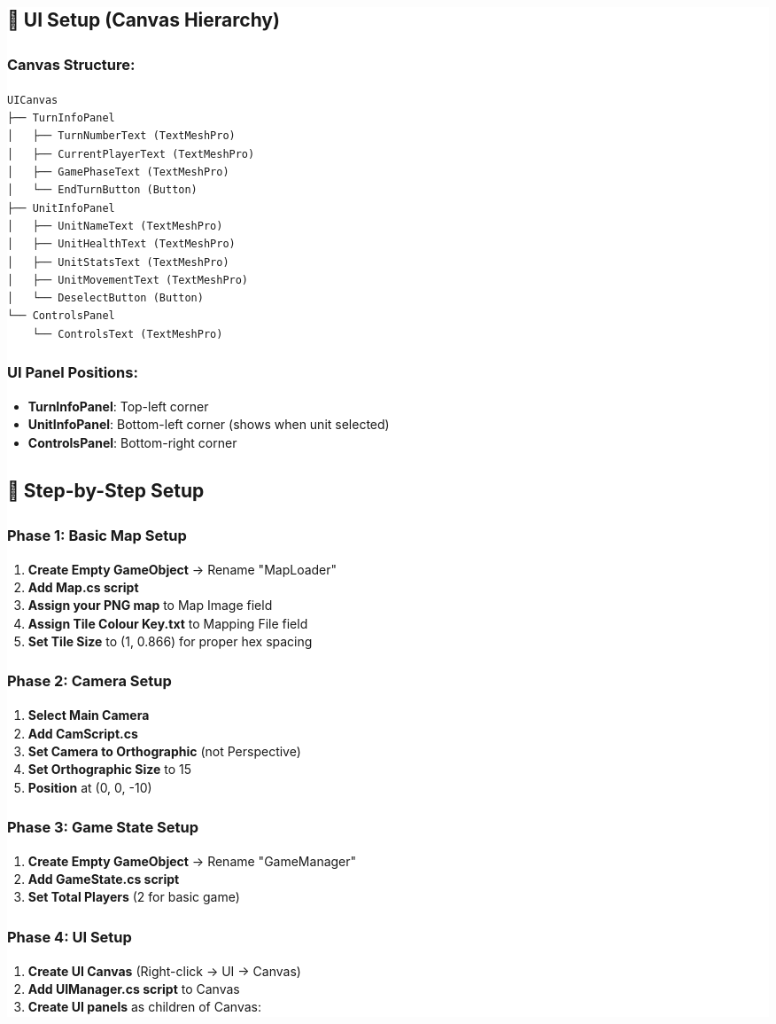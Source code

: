 ## 🎨 UI Setup (Canvas Hierarchy)

### **Canvas Structure:**
```
UICanvas
├── TurnInfoPanel
│   ├── TurnNumberText (TextMeshPro)
│   ├── CurrentPlayerText (TextMeshPro)
│   ├── GamePhaseText (TextMeshPro)
│   └── EndTurnButton (Button)
├── UnitInfoPanel
│   ├── UnitNameText (TextMeshPro)
│   ├── UnitHealthText (TextMeshPro)
│   ├── UnitStatsText (TextMeshPro)
│   ├── UnitMovementText (TextMeshPro)
│   └── DeselectButton (Button)
└── ControlsPanel
    └── ControlsText (TextMeshPro)
```

### **UI Panel Positions:**
- **TurnInfoPanel**: Top-left corner
- **UnitInfoPanel**: Bottom-left corner (shows when unit selected)
- **ControlsPanel**: Bottom-right corner

## 🔧 Step-by-Step Setup

### **Phase 1: Basic Map Setup**
1. **Create Empty GameObject** → Rename "MapLoader"
2. **Add Map.cs script**
3. **Assign your PNG map** to Map Image field
4. **Assign Tile Colour Key.txt** to Mapping File field
5. **Set Tile Size** to (1, 0.866) for proper hex spacing

### **Phase 2: Camera Setup**
1. **Select Main Camera**
2. **Add CamScript.cs**
3. **Set Camera to Orthographic** (not Perspective)
4. **Set Orthographic Size** to 15
5. **Position** at (0, 0, -10)

### **Phase 3: Game State Setup**
1. **Create Empty GameObject** → Rename "GameManager"
2. **Add GameState.cs script**
3. **Set Total Players** (2 for basic game)

### **Phase 4: UI Setup**
1. **Create UI Canvas** (Right-click → UI → Canvas)
2. **Add UIManager.cs script** to Canvas
3. **Create UI panels** as children of Canvas:
